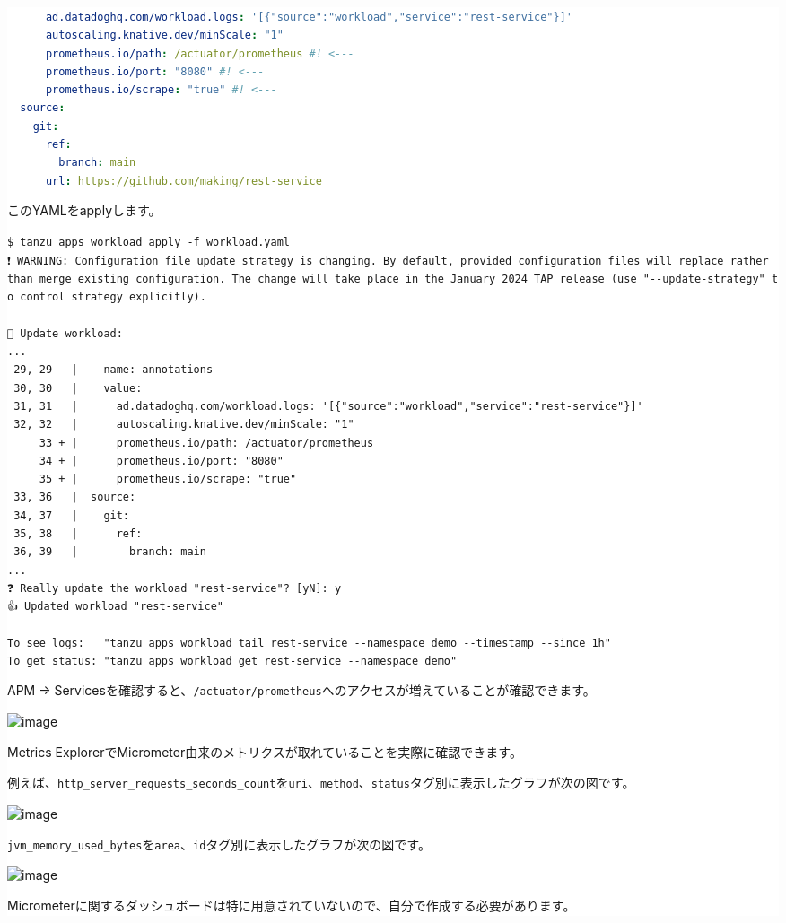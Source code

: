```yaml
      ad.datadoghq.com/workload.logs: '[{"source":"workload","service":"rest-service"}]'
      autoscaling.knative.dev/minScale: "1"
      prometheus.io/path: /actuator/prometheus #! <---
      prometheus.io/port: "8080" #! <---
      prometheus.io/scrape: "true" #! <---
  source:
    git:
      ref:
        branch: main
      url: https://github.com/making/rest-service
```

このYAMLをapplyします。


```
$ tanzu apps workload apply -f workload.yaml
❗ WARNING: Configuration file update strategy is changing. By default, provided configuration files will replace rather than merge existing configuration. The change will take place in the January 2024 TAP release (use "--update-strategy" to control strategy explicitly).

🔎 Update workload:
...
 29, 29   |  - name: annotations
 30, 30   |    value:
 31, 31   |      ad.datadoghq.com/workload.logs: '[{"source":"workload","service":"rest-service"}]'
 32, 32   |      autoscaling.knative.dev/minScale: "1"
     33 + |      prometheus.io/path: /actuator/prometheus
     34 + |      prometheus.io/port: "8080"
     35 + |      prometheus.io/scrape: "true"
 33, 36   |  source:
 34, 37   |    git:
 35, 38   |      ref:
 36, 39   |        branch: main
...
❓ Really update the workload "rest-service"? [yN]: y
👍 Updated workload "rest-service"

To see logs:   "tanzu apps workload tail rest-service --namespace demo --timestamp --since 1h"
To get status: "tanzu apps workload get rest-service --namespace demo"
```

APM -> Servicesを確認すると、`/actuator/prometheus`へのアクセスが増えていることが確認できます。

<img width="1024" alt="image" src="https://user-images.githubusercontent.com/106908/216889829-691ef9f4-f93d-4fc7-846a-648cdbe5e6b2.png">

Metrics ExplorerでMicrometer由来のメトリクスが取れていることを実際に確認できます。

例えば、`http_server_requests_seconds_count`を`uri`、`method`、`status`タグ別に表示したグラフが次の図です。

<img width="1024" alt="image" src="https://user-images.githubusercontent.com/106908/216892063-a4873df5-6520-456f-b1b0-870d9fc6e1e7.png">

`jvm_memory_used_bytes`を`area`、`id`タグ別に表示したグラフが次の図です。

<img width="1024" alt="image" src="https://user-images.githubusercontent.com/106908/216894219-8d239a49-2400-409d-a8f4-788de0e84d08.png">

Micrometerに関するダッシュボードは特に用意されていないので、自分で作成する必要があります。
